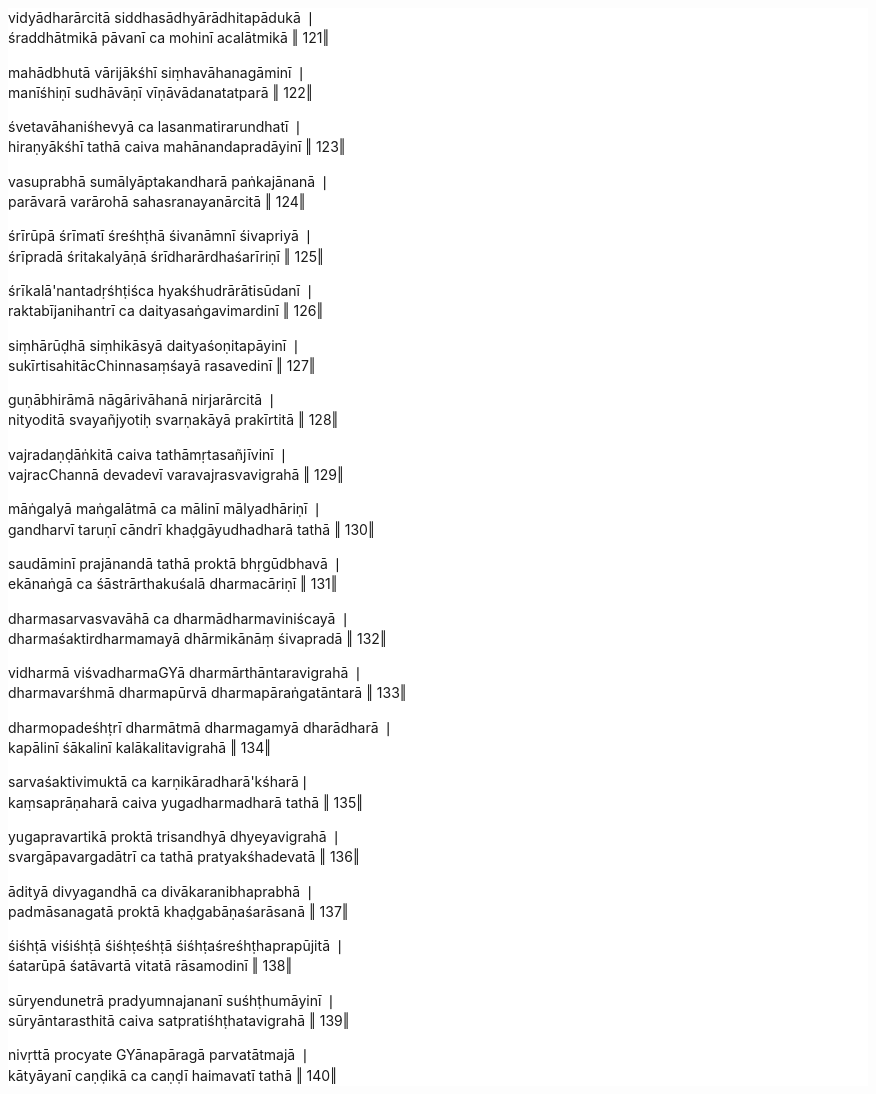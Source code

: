 vidyādharārcitā siddhasādhyārādhitapādukā ❘  
śraddhātmikā pāvanī ca mohinī acalātmikā ‖ 121‖  

mahādbhutā vārijākśhī siṃhavāhanagāminī ❘  
manīśhiṇī sudhāvāṇī vīṇāvādanatatparā ‖ 122‖  

śvetavāhaniśhevyā ca lasanmatirarundhatī ❘  
hiraṇyākśhī tathā caiva mahānandapradāyinī ‖ 123‖  

vasuprabhā sumālyāptakandharā paṅkajānanā ❘  
parāvarā varārohā sahasranayanārcitā ‖ 124‖  

śrīrūpā śrīmatī śreśhṭhā śivanāmnī śivapriyā ❘  
śrīpradā śritakalyāṇā śrīdharārdhaśarīriṇī ‖ 125‖  

śrīkalā'nantadṛśhṭiśca hyakśhudrārātisūdanī ❘  
raktabījanihantrī ca daityasaṅgavimardinī ‖ 126‖  

siṃhārūḍhā siṃhikāsyā daityaśoṇitapāyinī ❘  
sukīrtisahitācChinnasaṃśayā rasavedinī ‖ 127‖  

guṇābhirāmā nāgārivāhanā nirjarārcitā ❘  
nityoditā svayañjyotiḥ svarṇakāyā prakīrtitā ‖ 128‖  

vajradaṇḍāṅkitā caiva tathāmṛtasañjīvinī ❘  
vajracChannā devadevī varavajrasvavigrahā ‖ 129‖  

māṅgalyā maṅgalātmā ca mālinī mālyadhāriṇī ❘  
gandharvī taruṇī cāndrī khaḍgāyudhadharā tathā ‖ 130‖  

saudāminī prajānandā tathā proktā bhṛgūdbhavā ❘  
ekānaṅgā ca śāstrārthakuśalā dharmacāriṇī ‖ 131‖  

dharmasarvasvavāhā ca dharmādharmaviniścayā ❘  
dharmaśaktirdharmamayā dhārmikānāṃ śivapradā ‖ 132‖  

vidharmā viśvadharmaGYā dharmārthāntaravigrahā ❘  
dharmavarśhmā dharmapūrvā dharmapāraṅgatāntarā ‖ 133‖  

dharmopadeśhṭrī dharmātmā dharmagamyā dharādharā ❘  
kapālinī śākalinī kalākalitavigrahā ‖ 134‖  

sarvaśaktivimuktā ca karṇikāradharā'kśharā❘  
kaṃsaprāṇaharā caiva yugadharmadharā tathā ‖ 135‖  

yugapravartikā proktā trisandhyā dhyeyavigrahā ❘  
svargāpavargadātrī ca tathā pratyakśhadevatā ‖ 136‖  

ādityā divyagandhā ca divākaranibhaprabhā ❘  
padmāsanagatā proktā khaḍgabāṇaśarāsanā ‖ 137‖  

śiśhṭā viśiśhṭā śiśhṭeśhṭā śiśhṭaśreśhṭhaprapūjitā ❘  
śatarūpā śatāvartā vitatā rāsamodinī ‖ 138‖  

sūryendunetrā pradyumnajananī suśhṭhumāyinī ❘  
sūryāntarasthitā caiva satpratiśhṭhatavigrahā ‖ 139‖  

nivṛttā procyate GYānapāragā parvatātmajā ❘  
kātyāyanī caṇḍikā ca caṇḍī haimavatī tathā ‖ 140‖  
